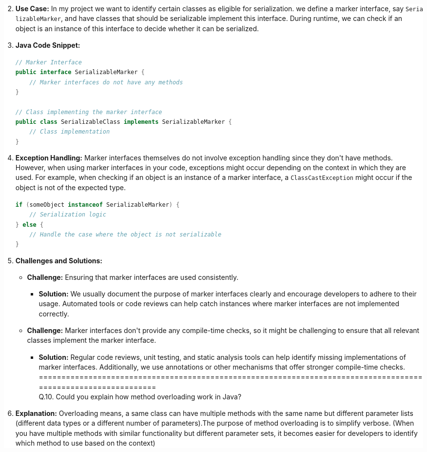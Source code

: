 2. **Use Case:**
   In my project we want to identify certain classes as eligible for serialization. we  define a marker interface, say `SerializableMarker`, and have classes that should be serializable implement this interface. During runtime, we can check if an object is an instance of this interface to decide whether it can be serialized.


3. **Java Code Snippet:**
   ```java
   // Marker Interface
   public interface SerializableMarker {
       // Marker interfaces do not have any methods
   }
   
   // Class implementing the marker interface
   public class SerializableClass implements SerializableMarker {
       // Class implementation
   }
   ```

5. **Exception Handling:**
    Marker interfaces themselves do not involve exception handling since they don't have methods. However, when using marker interfaces in your code, exceptions might occur depending on the context in which they are used. For example, when checking if an object is an instance of a marker interface, a `ClassCastException` might occur if the object is not of the expected type.

   ```java
   if (someObject instanceof SerializableMarker) {
       // Serialization logic
   } else {
       // Handle the case where the object is not serializable
   }
   ```

6. **Challenges and Solutions:**
   - **Challenge:** Ensuring that marker interfaces are used consistently.
     - **Solution:** We usually document the purpose of marker interfaces clearly and encourage developers to adhere to their usage. Automated tools or code reviews can help catch instances where marker interfaces are not implemented correctly.

   - **Challenge:** Marker interfaces don't provide any compile-time checks, so it might be challenging to ensure that all relevant classes implement the marker interface.
     - **Solution:** Regular code reviews, unit testing, and static analysis tools can help identify missing implementations of marker interfaces. Additionally, we use annotations or other mechanisms that offer stronger compile-time checks.
===============================================================================================================     
Q.10. Could you explain how method overloading work in Java?

1. **Explanation:**
       	Overloading means, a same class can have multiple methods with the same name but different parameter lists (different data types or a different number of parameters).The purpose of method overloading is to simplify verbose. (When you have multiple methods with similar functionality but different parameter sets, it becomes easier for developers to identify which method to use based on the context)
